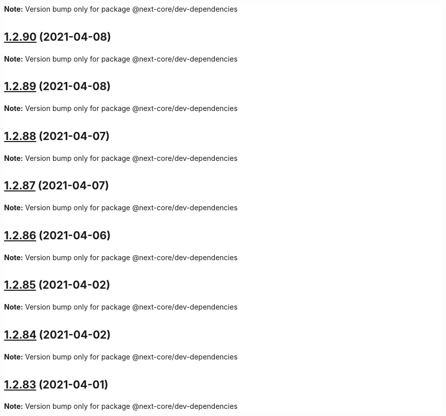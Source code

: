 **Note:** Version bump only for package @next-core/dev-dependencies

## [1.2.90](https://github.com/easyops-cn/next-core/compare/@next-core/dev-dependencies@1.2.89...@next-core/dev-dependencies@1.2.90) (2021-04-08)

**Note:** Version bump only for package @next-core/dev-dependencies

## [1.2.89](https://github.com/easyops-cn/next-core/compare/@next-core/dev-dependencies@1.2.88...@next-core/dev-dependencies@1.2.89) (2021-04-08)

**Note:** Version bump only for package @next-core/dev-dependencies

## [1.2.88](https://github.com/easyops-cn/next-core/compare/@next-core/dev-dependencies@1.2.87...@next-core/dev-dependencies@1.2.88) (2021-04-07)

**Note:** Version bump only for package @next-core/dev-dependencies

## [1.2.87](https://github.com/easyops-cn/next-core/compare/@next-core/dev-dependencies@1.2.86...@next-core/dev-dependencies@1.2.87) (2021-04-07)

**Note:** Version bump only for package @next-core/dev-dependencies

## [1.2.86](https://github.com/easyops-cn/next-core/compare/@next-core/dev-dependencies@1.2.85...@next-core/dev-dependencies@1.2.86) (2021-04-06)

**Note:** Version bump only for package @next-core/dev-dependencies

## [1.2.85](https://github.com/easyops-cn/next-core/compare/@next-core/dev-dependencies@1.2.84...@next-core/dev-dependencies@1.2.85) (2021-04-02)

**Note:** Version bump only for package @next-core/dev-dependencies

## [1.2.84](https://github.com/easyops-cn/next-core/compare/@next-core/dev-dependencies@1.2.83...@next-core/dev-dependencies@1.2.84) (2021-04-02)

**Note:** Version bump only for package @next-core/dev-dependencies

## [1.2.83](https://github.com/easyops-cn/next-core/compare/@next-core/dev-dependencies@1.2.82...@next-core/dev-dependencies@1.2.83) (2021-04-01)

**Note:** Version bump only for package @next-core/dev-dependencies
